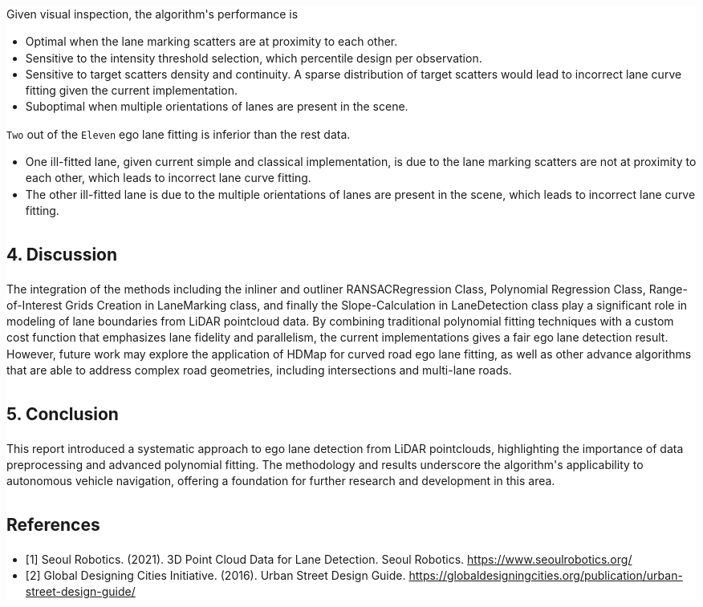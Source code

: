 Given visual inspection, the algorithm's performance is
- Optimal when the lane marking scatters are at proximity to each other. 
- Sensitive to the intensity threshold selection, which percentile design per observation. 
- Sensitive to target scatters density and continuity. A sparse distribution of target scatters would lead to incorrect lane curve fitting given the current implementation.
- Suboptimal when multiple orientations of lanes are present in the scene.

`Two` out of the `Eleven` ego lane fitting is inferior than the rest data. 
- One ill-fitted lane, given current simple and classical implementation, is due to the lane marking scatters are not at proximity to each other, which leads to incorrect lane curve fitting.
- The other ill-fitted lane is due to the multiple orientations of lanes are present in the scene, which leads to incorrect lane curve fitting.

## 4. Discussion
The integration of the methods including the inliner and outliner RANSACRegression Class, Polynomial Regression Class, Range-of-Interest Grids Creation in LaneMarking class, and finally the Slope-Calculation in LaneDetection class play a significant role in modeling of lane boundaries from LiDAR pointcloud data. By combining traditional polynomial fitting techniques with a custom cost function that emphasizes lane fidelity and parallelism, the current implementations gives a fair ego lane detection result. However, future work may explore the application of HDMap for curved road ego lane fitting, as well as other advance algorithms that are able to address complex road geometries, including intersections and multi-lane roads.

## 5. Conclusion
This report introduced a systematic approach to ego lane detection from LiDAR pointclouds, highlighting the importance of data preprocessing and advanced polynomial fitting. The methodology and results underscore the algorithm's applicability to autonomous vehicle navigation, offering a foundation for further research and development in this area.

## References
- [1] Seoul Robotics. (2021). 3D Point Cloud Data for Lane Detection. Seoul Robotics. https://www.seoulrobotics.org/
- [2] Global Designing Cities Initiative. (2016). Urban Street Design Guide. https://globaldesigningcities.org/publication/urban-street-design-guide/
